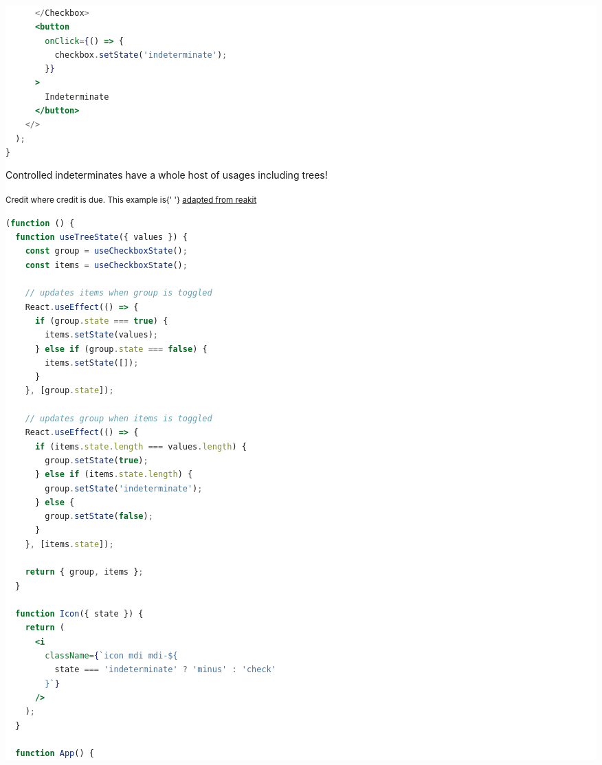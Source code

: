 ```jsx live
      </Checkbox>
      <button
        onClick={() => {
          checkbox.setState('indeterminate');
        }}
      >
        Indeterminate
      </button>
    </>
  );
}
```

Controlled indeterminates have a whole host of usages including trees!

<p>
    <small>
        Credit where credit is due. This example is{' '}
        <a href="https://reakit.io/docs/checkbox/#indeterminate-or-mixed-state">
            adapted from reakit
        </a>
    </small>
</p>

```jsx live
(function () {
  function useTreeState({ values }) {
    const group = useCheckboxState();
    const items = useCheckboxState();

    // updates items when group is toggled
    React.useEffect(() => {
      if (group.state === true) {
        items.setState(values);
      } else if (group.state === false) {
        items.setState([]);
      }
    }, [group.state]);

    // updates group when items is toggled
    React.useEffect(() => {
      if (items.state.length === values.length) {
        group.setState(true);
      } else if (items.state.length) {
        group.setState('indeterminate');
      } else {
        group.setState(false);
      }
    }, [items.state]);

    return { group, items };
  }

  function Icon({ state }) {
    return (
      <i
        className={`icon mdi mdi-${
          state === 'indeterminate' ? 'minus' : 'check'
        }`}
      />
    );
  }

  function App() {
```